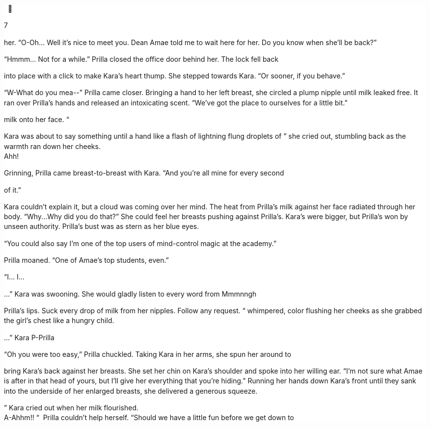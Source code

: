 ​
​
 
 
7 

her. “O-Oh… Well it’s nice to meet you. Dean Amae told me to wait here for her. Do you know 
when she’ll be back?” 

“Hmmm… Not for a while.” Prilla closed the office door behind her. The lock fell back 

into place with a click to make Kara’s heart thump. She stepped towards Kara. “Or sooner, if you 
behave.” 

“W-What do you mea--” 
Prilla came closer. Bringing a hand to her left breast, she circled a plump nipple until 
milk leaked free. It ran over Prilla’s hands and released an intoxicating scent. “We’ve got the 
place to ourselves for a little bit.” 

milk onto her face. “

Kara was about to say something until a hand like a flash of lightning flung droplets of 
” she cried out, stumbling back as the warmth ran down her cheeks.  
Ahh!
​

Grinning, Prilla came breast-to-breast with Kara. “And you’re all mine for every second 

of it.” 

Kara couldn’t explain it, but a cloud was coming over her mind. The heat from Prilla’s 
milk against her face radiated through her body. “Why...Why did you do that?” She could feel 
her breasts pushing against Prilla’s. Kara’s were bigger, but Prilla’s won by unseen authority. 
Prilla’s bust was as stern as her blue eyes. 

“You could also say I’m one of the top users of mind-control magic at the academy.” 

Prilla moaned. “One of Amae’s top students, even.” 

“I… I… 

…” Kara was swooning. She would gladly listen to every word from 
Mmmnngh
​

Prilla’s lips. Suck every drop of milk from her nipples. Follow any request. “
whimpered, color flushing her cheeks as she grabbed the girl’s chest like a hungry child. 

…” Kara 
P-Prilla
​

“Oh you were too easy,” Prilla chuckled. Taking Kara in her arms, she spun her around to 

bring Kara’s back against her breasts. She set her chin on Kara’s shoulder and spoke into her 
willing ear. “I’m not sure what Amae is after in that head of yours, but I’ll give her everything 
that you’re hiding.” Running her hands down Kara’s front until they sank into the underside of 
her enlarged breasts, she delivered a generous squeeze. 

” Kara cried out when her milk flourished.  
A-Ahhm!!
“
​
Prilla couldn’t help herself. “Should we have a little fun before we get down to 
